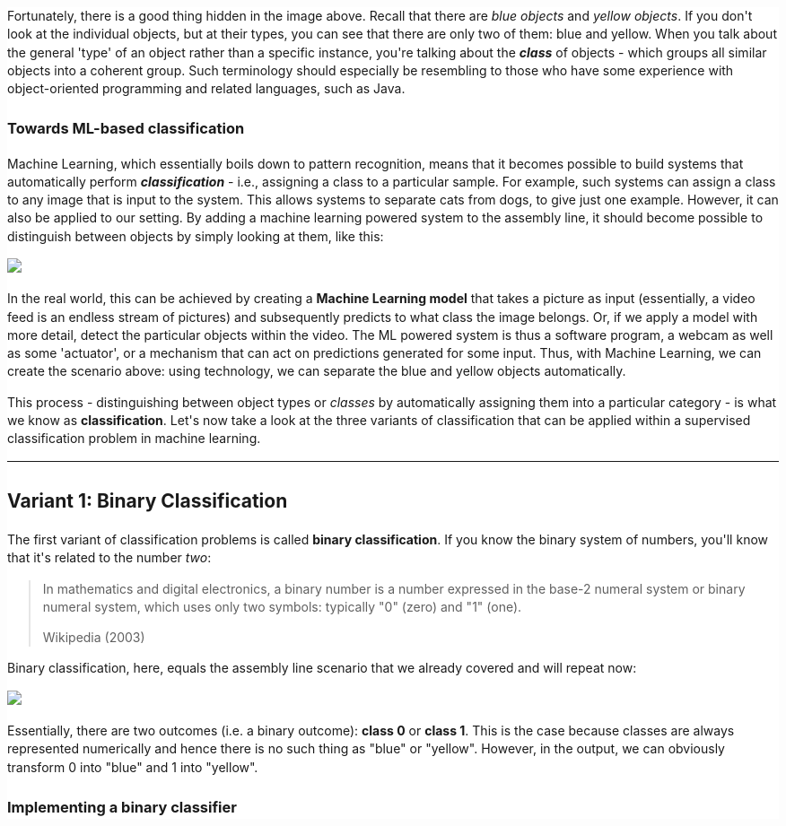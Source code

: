 Fortunately, there is a good thing hidden in the image above. Recall that there are _blue objects_ and _yellow objects_. If you don't look at the individual objects, but at their types, you can see that there are only two of them: blue and yellow. When you talk about the general 'type' of an object rather than a specific instance, you're talking about the _**class**_ of objects - which groups all similar objects into a coherent group. Such terminology should especially be resembling to those who have some experience with object-oriented programming and related languages, such as Java.

### Towards ML-based classification

Machine Learning, which essentially boils down to pattern recognition, means that it becomes possible to build systems that automatically perform _**classification**_ - i.e., assigning a class to a particular sample. For example, such systems can assign a class to any image that is input to the system. This allows systems to separate cats from dogs, to give just one example. However, it can also be applied to our setting. By adding a machine learning powered system to the assembly line, it should become possible to distinguish between objects by simply looking at them, like this:

![](images/whatisclassification2.png)

In the real world, this can be achieved by creating a **Machine Learning model** that takes a picture as input (essentially, a video feed is an endless stream of pictures) and subsequently predicts to what class the image belongs. Or, if we apply a model with more detail, detect the particular objects within the video. The ML powered system is thus a software program, a webcam as well as some 'actuator', or a mechanism that can act on predictions generated for some input. Thus, with Machine Learning, we can create the scenario above: using technology, we can separate the blue and yellow objects automatically.

This process - distinguishing between object types or _classes_ by automatically assigning them into a particular category - is what we know as **classification**. Let's now take a look at the three variants of classification that can be applied within a supervised classification problem in machine learning.

* * *

## Variant 1: Binary Classification

The first variant of classification problems is called **binary classification**. If you know the binary system of numbers, you'll know that it's related to the number _two_:

> In mathematics and digital electronics, a binary number is a number expressed in the base-2 numeral system or binary numeral system, which uses only two symbols: typically "0" (zero) and "1" (one).
>
> Wikipedia (2003)

Binary classification, here, equals the assembly line scenario that we already covered and will repeat now:

![](images/whatisclassification2.png)

Essentially, there are two outcomes (i.e. a binary outcome): **class 0** or **class 1**. This is the case because classes are always represented numerically and hence there is no such thing as "blue" or "yellow". However, in the output, we can obviously transform 0 into "blue" and 1 into "yellow".

### Implementing a binary classifier
